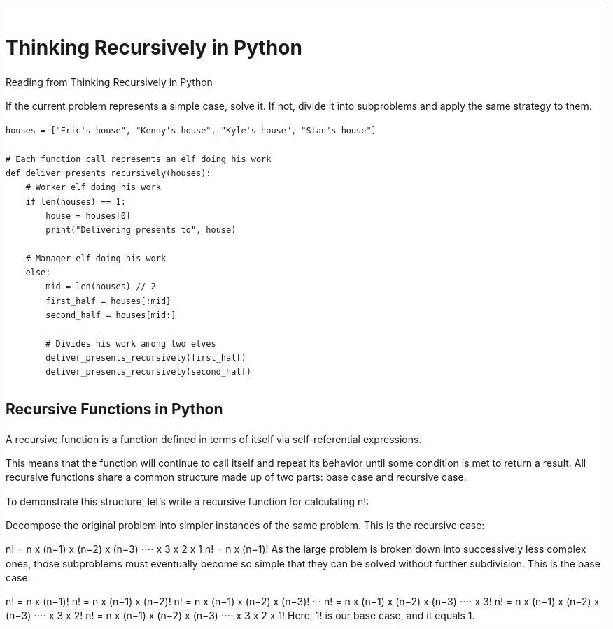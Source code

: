 ------------------------------------


# Thinking Recursively in Python

Reading from [Thinking Recursively in Python](https://realpython.com/python-thinking-recursively/)

 If the current problem represents a simple case, solve it. If not, divide it into subproblems and apply the same strategy to them.

```
houses = ["Eric's house", "Kenny's house", "Kyle's house", "Stan's house"]

# Each function call represents an elf doing his work 
def deliver_presents_recursively(houses):
    # Worker elf doing his work
    if len(houses) == 1:
        house = houses[0]
        print("Delivering presents to", house)

    # Manager elf doing his work
    else:
        mid = len(houses) // 2
        first_half = houses[:mid]
        second_half = houses[mid:]

        # Divides his work among two elves
        deliver_presents_recursively(first_half)
        deliver_presents_recursively(second_half)
```
## Recursive Functions in Python

A recursive function is a function defined in terms of itself via self-referential expressions.

This means that the function will continue to call itself and repeat its behavior until some condition is met to return a result. All recursive functions share a common structure made up of two parts: base case and recursive case.

To demonstrate this structure, let’s write a recursive function for calculating n!:

Decompose the original problem into simpler instances of the same problem. This is the recursive case:

n! = n x (n−1) x (n−2) x (n−3) ⋅⋅⋅⋅ x 3 x 2 x 1
n! = n x (n−1)!
As the large problem is broken down into successively less complex ones, those subproblems must eventually become so simple that they can be solved without further subdivision. This is the base case:

n! = n x (n−1)! 
n! = n x (n−1) x (n−2)!
n! = n x (n−1) x (n−2) x (n−3)!
⋅
⋅
n! = n x (n−1) x (n−2) x (n−3) ⋅⋅⋅⋅ x 3!
n! = n x (n−1) x (n−2) x (n−3) ⋅⋅⋅⋅ x 3 x 2!
n! = n x (n−1) x (n−2) x (n−3) ⋅⋅⋅⋅ x 3 x 2 x 1!
Here, 1! is our base case, and it equals 1.

